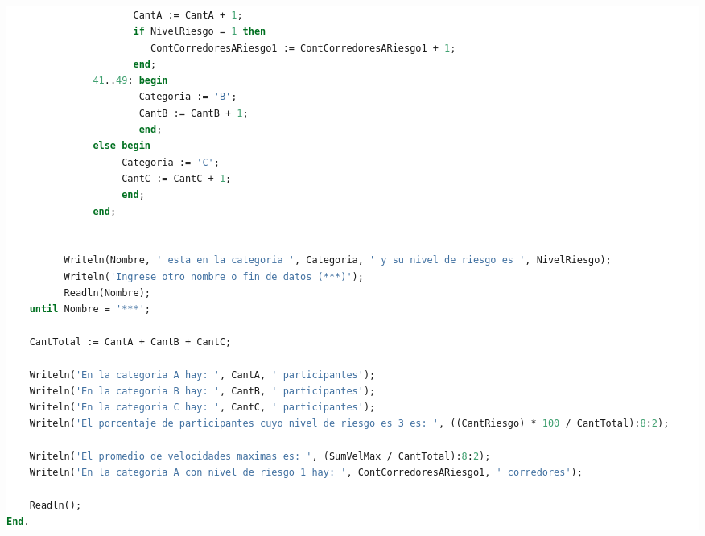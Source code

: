 ```pascal
                      CantA := CantA + 1;
                      if NivelRiesgo = 1 then
                         ContCorredoresARiesgo1 := ContCorredoresARiesgo1 + 1;
                      end;
               41..49: begin
                       Categoria := 'B';
                       CantB := CantB + 1;
                       end;
               else begin
                    Categoria := 'C';
                    CantC := CantC + 1;
                    end;
               end;


          Writeln(Nombre, ' esta en la categoria ', Categoria, ' y su nivel de riesgo es ', NivelRiesgo);
          Writeln('Ingrese otro nombre o fin de datos (***)');
          Readln(Nombre);
    until Nombre = '***';

    CantTotal := CantA + CantB + CantC;

    Writeln('En la categoria A hay: ', CantA, ' participantes');
    Writeln('En la categoria B hay: ', CantB, ' participantes');
    Writeln('En la categoria C hay: ', CantC, ' participantes');
    Writeln('El porcentaje de participantes cuyo nivel de riesgo es 3 es: ', ((CantRiesgo) * 100 / CantTotal):8:2);

    Writeln('El promedio de velocidades maximas es: ', (SumVelMax / CantTotal):8:2);
    Writeln('En la categoria A con nivel de riesgo 1 hay: ', ContCorredoresARiesgo1, ' corredores');

    Readln();
End.
```
